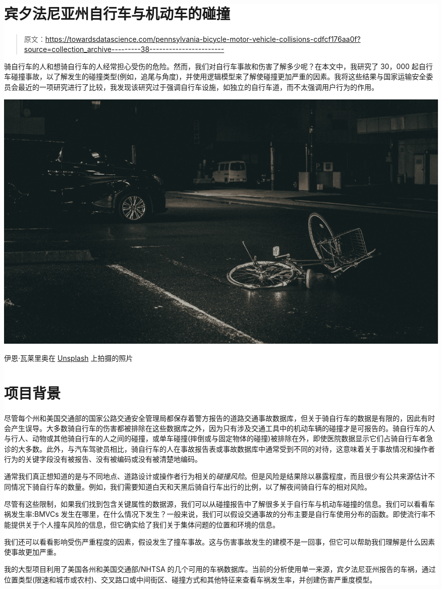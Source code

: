# 宾夕法尼亚州自行车与机动车的碰撞

> 原文：<https://towardsdatascience.com/pennsylvania-bicycle-motor-vehicle-collisions-cdfcf176aa0f?source=collection_archive---------38----------------------->

骑自行车的人和想骑自行车的人经常担心受伤的危险。然而，我们对自行车事故和伤害了解多少呢？在本文中，我研究了 30，000 起自行车碰撞事故，以了解发生的碰撞类型(例如，追尾与角度)，并使用逻辑模型来了解使碰撞更加严重的因素。我将这些结果与国家运输安全委员会最近的一项研究进行了比较，我发现该研究过于强调自行车设施，如独立的自行车道，而不太强调用户行为的作用。

![](img/ba3cf32f98dd751a61885d43afd247a5.png)

伊恩·瓦莱里奥在 [Unsplash](https://unsplash.com?utm_source=medium&utm_medium=referral) 上拍摄的照片

# 项目背景

尽管每个州和美国交通部的国家公路交通安全管理局都保存着警方报告的道路交通事故数据库，但关于骑自行车的数据是有限的，因此有时会产生误导。大多数骑自行车的伤害都被排除在这些数据库之外，因为只有涉及交通工具中的机动车辆的碰撞才是可报告的。骑自行车的人与行人、动物或其他骑自行车的人之间的碰撞，或单车碰撞(摔倒或与固定物体的碰撞)被排除在外，即使医院数据显示它们占骑自行车者急诊的大多数。此外，与汽车驾驶员相比，骑自行车的人在事故报告表或事故数据库中通常受到不同的对待，这意味着关于事故情况和操作者行为的关键字段没有被报告、没有被编码或没有被清楚地编码。

通常我们真正想知道的是与不同地点、道路设计或操作者行为相关的*碰撞风险*。但是风险是结果除以暴露程度，而且很少有公共来源估计不同情况下骑自行车的数量。例如，我们需要知道白天和天黑后骑自行车出行的比例，以了解夜间骑自行车的相对风险。

尽管有这些限制，如果我们找到包含关键属性的数据源，我们可以从碰撞报告中了解很多关于自行车与机动车碰撞的信息。我们可以看看车祸发生率:BMVCs 发生在哪里，在什么情况下发生？一般来说，我们可以假设交通事故的分布主要是自行车使用分布的函数。即使流行率不能提供关于个人撞车风险的信息，但它确实给了我们关于集体问题的位置和环境的信息。

我们还可以看看影响受伤严重程度的因素，假设发生了撞车事故。这与伤害事故发生的建模不是一回事，但它可以帮助我们理解是什么因素使事故更加严重。

我的大型项目利用了美国各州和美国交通部/NHTSA 的几个可用的车祸数据库。当前的分析使用单一来源，宾夕法尼亚州报告的车祸，通过位置类型(限速和城市或农村)、交叉路口或中间街区、碰撞方式和其他特征来查看车祸发生率，并创建伤害严重度模型。
